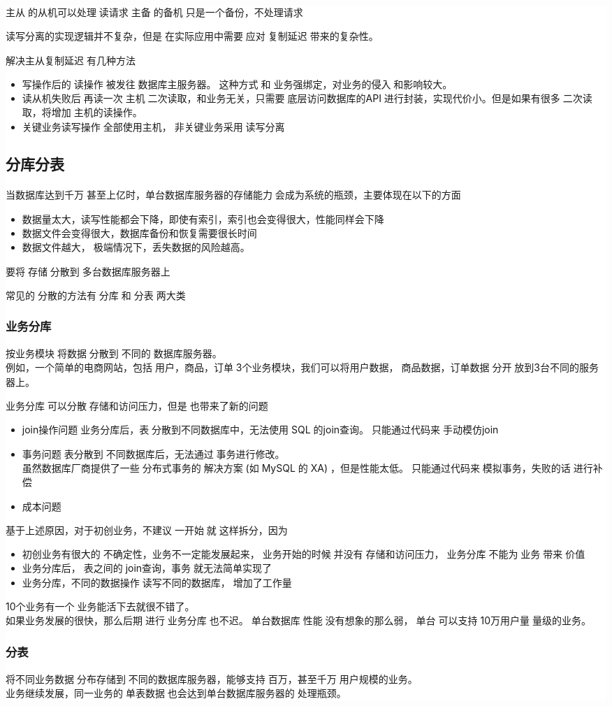 主从 的从机可以处理 读请求
主备 的备机 只是一个备份，不处理请求

读写分离的实现逻辑并不复杂，但是 在实际应用中需要 应对 复制延迟 带来的复杂性。

解决主从复制延迟 有几种方法
- 写操作后的 读操作 被发往 数据库主服务器。
  这种方式 和 业务强绑定，对业务的侵入 和影响较大。
- 读从机失败后 再读一次 主机
  二次读取，和业务无关，只需要 底层访问数据库的API 进行封装，实现代价小。但是如果有很多 二次读取，将增加 主机的读操作。
- 关键业务读写操作 全部使用主机， 非关键业务采用 读写分离



## 分库分表

当数据库达到千万 甚至上亿时，单台数据库服务器的存储能力 会成为系统的瓶颈，主要体现在以下的方面
- 数据量太大，读写性能都会下降，即使有索引，索引也会变得很大，性能同样会下降
- 数据文件会变得很大，数据库备份和恢复需要很长时间
- 数据文件越大， 极端情况下，丢失数据的风险越高。

要将 存储 分散到 多台数据库服务器上

常见的 分散的方法有 分库 和 分表 两大类


### 业务分库

按业务模块 将数据 分散到 不同的 数据库服务器。  
例如，一个简单的电商网站，包括 用户，商品，订单 3个业务模块，我们可以将用户数据， 商品数据，订单数据 分开 放到3台不同的服务器上。

业务分库 可以分散 存储和访问压力，但是 也带来了新的问题

- join操作问题
业务分库后，表 分散到不同数据库中，无法使用 SQL 的join查询。 只能通过代码来 手动模仿join

- 事务问题
表分散到 不同数据库后，无法通过 事务进行修改。  
虽然数据库厂商提供了一些 分布式事务的 解决方案 (如 MySQL 的 XA) ，但是性能太低。
只能通过代码来 模拟事务，失败的话 进行补偿

- 成本问题


基于上述原因，对于初创业务，不建议 一开始 就 这样拆分，因为
- 初创业务有很大的 不确定性，业务不一定能发展起来， 业务开始的时候 并没有 存储和访问压力， 业务分库 不能为 业务 带来 价值
- 业务分库后， 表之间的 join查询，事务 就无法简单实现了
- 业务分库，不同的数据操作 读写不同的数据库， 增加了工作量

10个业务有一个 业务能活下去就很不错了。   
如果业务发展的很快，那么后期 进行 业务分库 也不迟。
单台数据库 性能 没有想象的那么弱， 单台 可以支持 10万用户量 量级的业务。



### 分表

将不同业务数据 分布存储到 不同的数据库服务器，能够支持 百万，甚至千万 用户规模的业务。  
业务继续发展，同一业务的 单表数据 也会达到单台数据库服务器的 处理瓶颈。
